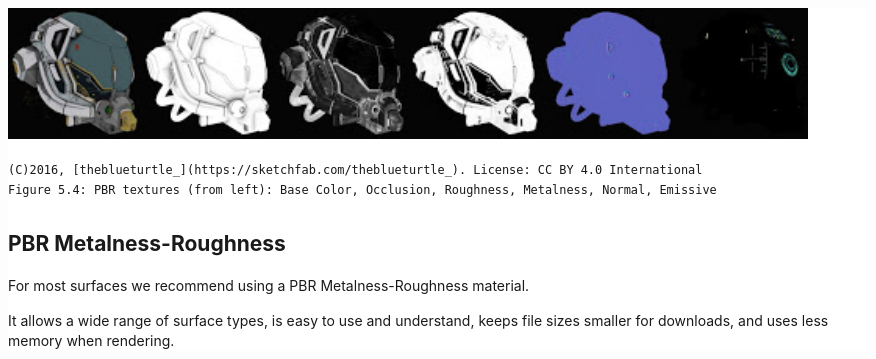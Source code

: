 <img src="./figures/sec05_fig04_pbr_textures.jpg" alt="Image credit: Wayfair" width="800px"/>

    (C)2016, [theblueturtle_](https://sketchfab.com/theblueturtle_). License: CC BY 4.0 International
    Figure 5.4: PBR textures (from left): Base Color, Occlusion, Roughness, Metalness, Normal, Emissive

## PBR Metalness-Roughness

For most surfaces we recommend using a PBR Metalness-Roughness material. 

It allows a wide range of surface types, is easy to use and understand, keeps file sizes smaller for downloads, and uses less memory when rendering.
